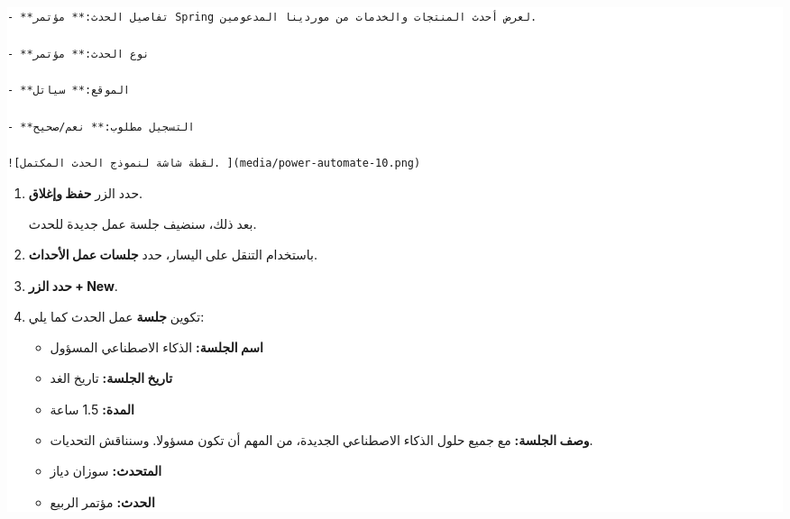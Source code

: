     - **تفاصيل الحدث:** مؤتمر Spring لعرض أحدث المنتجات والخدمات من موردينا المدعومين.

    - **نوع الحدث:** مؤتمر

    - **الموقع:** سياتل

    - **التسجيل مطلوب:** نعم/صحيح

    ![لقطة شاشة لنموذج الحدث المكتمل. ](media/power-automate-10.png)

1. حدد الزر **حفظ وإغلاق**.

    بعد ذلك، سنضيف جلسة عمل جديدة للحدث.

1. باستخدام التنقل على اليسار، حدد **جلسات عمل الأحداث**.

1. **حدد الزر + New**.

1. تكوين **جلسة** عمل الحدث كما يلي:

    - **اسم الجلسة:** الذكاء الاصطناعي المسؤول

    - **تاريخ الجلسة:** تاريخ الغد

    - **المدة:** 1.5 ساعة

    - **وصف الجلسة:** مع جميع حلول الذكاء الاصطناعي الجديدة، من المهم أن تكون مسؤولا. وسنناقش التحديات.

    - **المتحدث:** سوزان دياز

    - **الحدث:** مؤتمر الربيع
